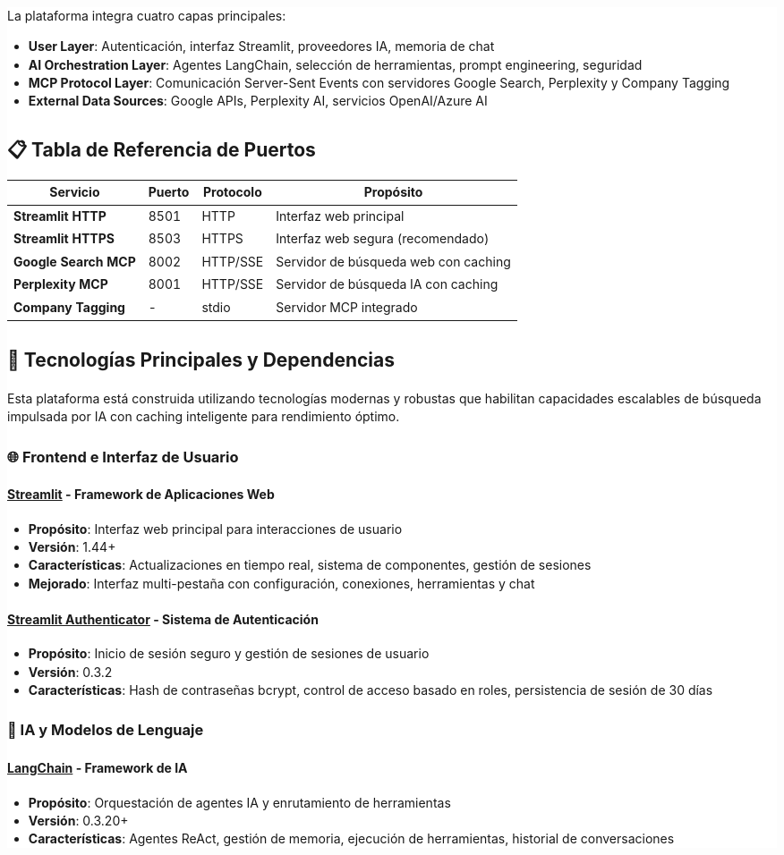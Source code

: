 La plataforma integra cuatro capas principales:
- **User Layer**: Autenticación, interfaz Streamlit, proveedores IA, memoria de chat
- **AI Orchestration Layer**: Agentes LangChain, selección de herramientas, prompt engineering, seguridad
- **MCP Protocol Layer**: Comunicación Server-Sent Events con servidores Google Search, Perplexity y Company Tagging
- **External Data Sources**: Google APIs, Perplexity AI, servicios OpenAI/Azure AI

## 📋 Tabla de Referencia de Puertos

| Servicio | Puerto | Protocolo | Propósito |
|----------|--------|-----------|-----------|
| **Streamlit HTTP** | 8501 | HTTP | Interfaz web principal |
| **Streamlit HTTPS** | 8503 | HTTPS | Interfaz web segura (recomendado) |
| **Google Search MCP** | 8002 | HTTP/SSE | Servidor de búsqueda web con caching |
| **Perplexity MCP** | 8001 | HTTP/SSE | Servidor de búsqueda IA con caching |
| **Company Tagging** | - | stdio | Servidor MCP integrado |

## 🔧 Tecnologías Principales y Dependencias

Esta plataforma está construida utilizando tecnologías modernas y robustas que habilitan capacidades escalables de búsqueda impulsada por IA con caching inteligente para rendimiento óptimo.

### **🌐 Frontend e Interfaz de Usuario**

#### **[Streamlit](https://streamlit.io/)** - Framework de Aplicaciones Web
- **Propósito**: Interfaz web principal para interacciones de usuario
- **Versión**: 1.44+
- **Características**: Actualizaciones en tiempo real, sistema de componentes, gestión de sesiones
- **Mejorado**: Interfaz multi-pestaña con configuración, conexiones, herramientas y chat

#### **[Streamlit Authenticator](https://github.com/mkhorasani/Streamlit-Authenticator)** - Sistema de Autenticación
- **Propósito**: Inicio de sesión seguro y gestión de sesiones de usuario
- **Versión**: 0.3.2
- **Características**: Hash de contraseñas bcrypt, control de acceso basado en roles, persistencia de sesión de 30 días

### **🧠 IA y Modelos de Lenguaje**

#### **[LangChain](https://python.langchain.com/)** - Framework de IA
- **Propósito**: Orquestación de agentes IA y enrutamiento de herramientas
- **Versión**: 0.3.20+
- **Características**: Agentes ReAct, gestión de memoria, ejecución de herramientas, historial de conversaciones
